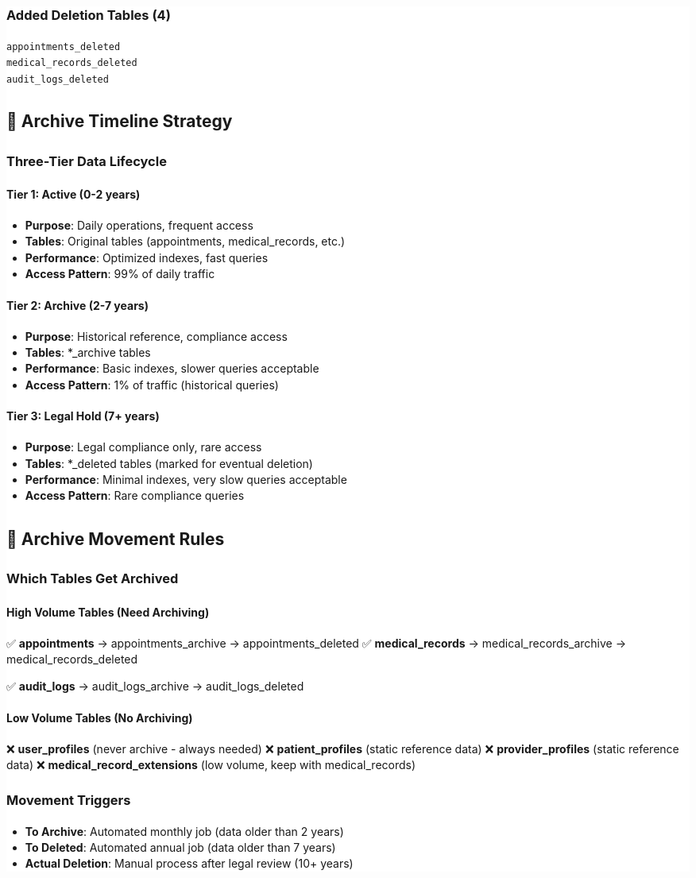 ### **Added Deletion Tables (4)**
```
appointments_deleted
medical_records_deleted
audit_logs_deleted
```

## 📅 **Archive Timeline Strategy**

### **Three-Tier Data Lifecycle**

#### **Tier 1: Active (0-2 years)**
- **Purpose**: Daily operations, frequent access
- **Tables**: Original tables (appointments, medical_records, etc.)
- **Performance**: Optimized indexes, fast queries
- **Access Pattern**: 99% of daily traffic

#### **Tier 2: Archive (2-7 years)**
- **Purpose**: Historical reference, compliance access
- **Tables**: *_archive tables
- **Performance**: Basic indexes, slower queries acceptable
- **Access Pattern**: 1% of traffic (historical queries)

#### **Tier 3: Legal Hold (7+ years)**
- **Purpose**: Legal compliance only, rare access
- **Tables**: *_deleted tables (marked for eventual deletion)
- **Performance**: Minimal indexes, very slow queries acceptable
- **Access Pattern**: Rare compliance queries

## 🔄 **Archive Movement Rules**

### **Which Tables Get Archived**

#### **High Volume Tables (Need Archiving)**
✅ **appointments** → appointments_archive → appointments_deleted
✅ **medical_records** → medical_records_archive → medical_records_deleted

✅ **audit_logs** → audit_logs_archive → audit_logs_deleted

#### **Low Volume Tables (No Archiving)**
❌ **user_profiles** (never archive - always needed)
❌ **patient_profiles** (static reference data)
❌ **provider_profiles** (static reference data)
❌ **medical_record_extensions** (low volume, keep with medical_records)

### **Movement Triggers**
- **To Archive**: Automated monthly job (data older than 2 years)
- **To Deleted**: Automated annual job (data older than 7 years)
- **Actual Deletion**: Manual process after legal review (10+ years)
